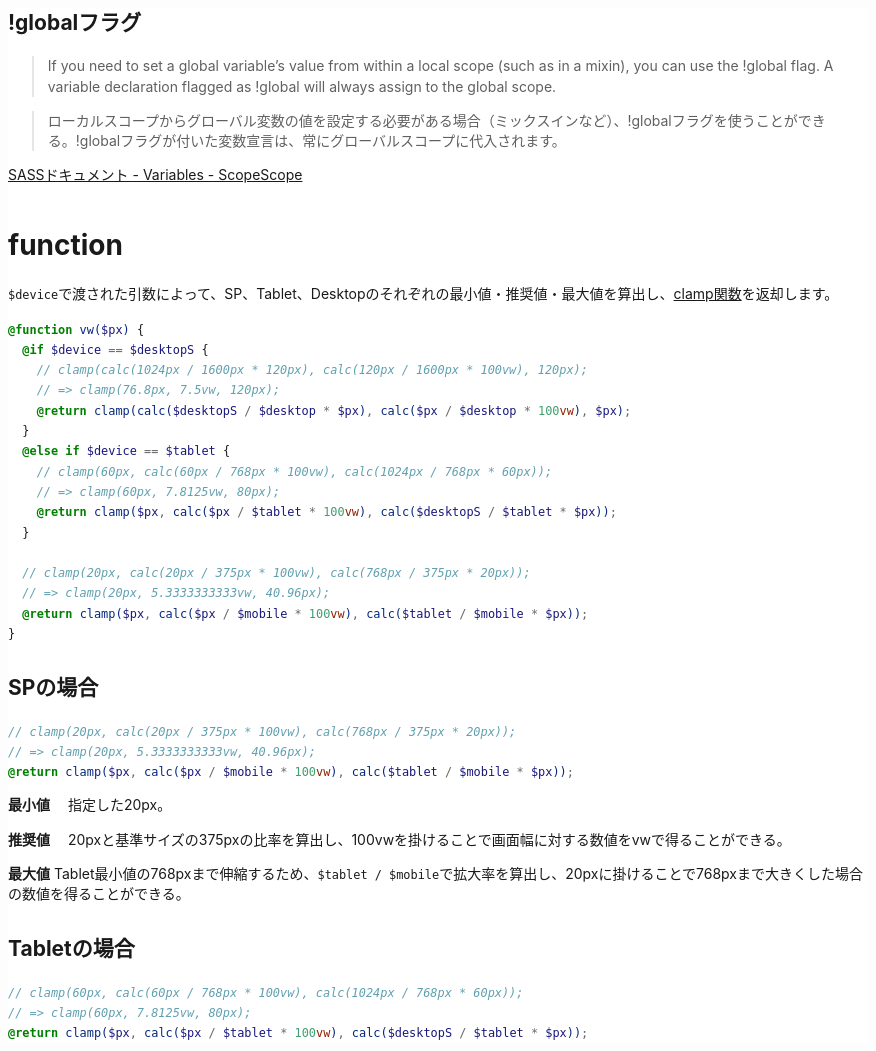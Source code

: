
## !globalフラグ
> If you need to set a global variable’s value from within a local scope (such as in a mixin), you can use the !global flag. A variable declaration flagged as !global will always assign to the global scope.

> ローカルスコープからグローバル変数の値を設定する必要がある場合（ミックスインなど）、!globalフラグを使うことができる。!globalフラグが付いた変数宣言は、常にグローバルスコープに代入されます。

[SASSドキュメント - Variables - ScopeScope](https://sass-lang.com/documentation/variables/#scope)


# function
`$device`で渡された引数によって、SP、Tablet、Desktopのそれぞれの最小値・推奨値・最大値を算出し、[clamp関数](https://developer.mozilla.org/ja/docs/Web/CSS/clamp)を返却します。


```scss
@function vw($px) {
  @if $device == $desktopS {
    // clamp(calc(1024px / 1600px * 120px), calc(120px / 1600px * 100vw), 120px);
    // => clamp(76.8px, 7.5vw, 120px);
    @return clamp(calc($desktopS / $desktop * $px), calc($px / $desktop * 100vw), $px);
  }
  @else if $device == $tablet {
    // clamp(60px, calc(60px / 768px * 100vw), calc(1024px / 768px * 60px));
    // => clamp(60px, 7.8125vw, 80px);
    @return clamp($px, calc($px / $tablet * 100vw), calc($desktopS / $tablet * $px));
  }

  // clamp(20px, calc(20px / 375px * 100vw), calc(768px / 375px * 20px));
  // => clamp(20px, 5.3333333333vw, 40.96px);
  @return clamp($px, calc($px / $mobile * 100vw), calc($tablet / $mobile * $px));
}
```

## SPの場合
```scss
// clamp(20px, calc(20px / 375px * 100vw), calc(768px / 375px * 20px));
// => clamp(20px, 5.3333333333vw, 40.96px);
@return clamp($px, calc($px / $mobile * 100vw), calc($tablet / $mobile * $px));
```

**最小値**
　指定した20px。

**推奨値**
　20pxと基準サイズの375pxの比率を算出し、100vwを掛けることで画面幅に対する数値をvwで得ることができる。

**最大値**
  Tablet最小値の768pxまで伸縮するため、`$tablet / $mobile`で拡大率を算出し、20pxに掛けることで768pxまで大きくした場合の数値を得ることができる。


## Tabletの場合
```scss
// clamp(60px, calc(60px / 768px * 100vw), calc(1024px / 768px * 60px));
// => clamp(60px, 7.8125vw, 80px);
@return clamp($px, calc($px / $tablet * 100vw), calc($desktopS / $tablet * $px));
```
